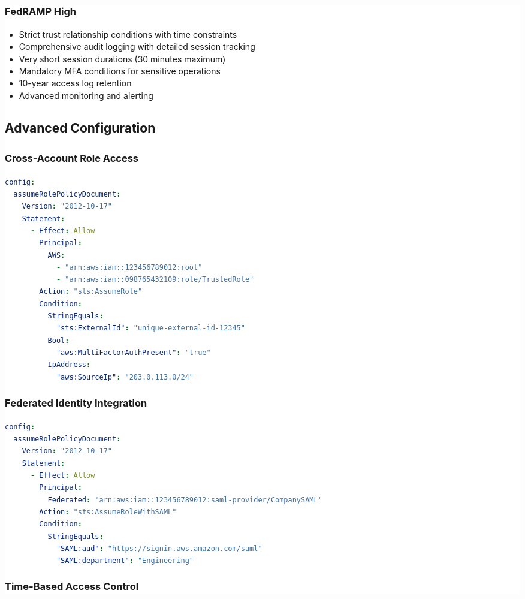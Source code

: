 ### FedRAMP High
- Strict trust relationship conditions with time constraints
- Comprehensive audit logging with detailed session tracking
- Very short session durations (30 minutes maximum)
- Mandatory MFA conditions for sensitive operations
- 10-year access log retention
- Advanced monitoring and alerting

## Advanced Configuration

### Cross-Account Role Access

```yaml
config:
  assumeRolePolicyDocument:
    Version: "2012-10-17"
    Statement:
      - Effect: Allow
        Principal:
          AWS: 
            - "arn:aws:iam::123456789012:root"
            - "arn:aws:iam::098765432109:role/TrustedRole"
        Action: "sts:AssumeRole"
        Condition:
          StringEquals:
            "sts:ExternalId": "unique-external-id-12345"
          Bool:
            "aws:MultiFactorAuthPresent": "true"
          IpAddress:
            "aws:SourceIp": "203.0.113.0/24"
```

### Federated Identity Integration

```yaml
config:
  assumeRolePolicyDocument:
    Version: "2012-10-17"
    Statement:
      - Effect: Allow
        Principal:
          Federated: "arn:aws:iam::123456789012:saml-provider/CompanySAML"
        Action: "sts:AssumeRoleWithSAML"
        Condition:
          StringEquals:
            "SAML:aud": "https://signin.aws.amazon.com/saml"
            "SAML:department": "Engineering"
```

### Time-Based Access Control
